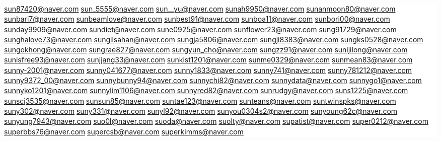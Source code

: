 sun87420@naver.com
sun_5555@naver.com
sun__yu@naver.com
sunah9950@naver.com
sunanmoon80@naver.com
sunbari7@naver.com
sunbeamlove@naver.com
sunbest91@naver.com
sunboa11@naver.com
sunbori00@naver.com
sunday9909@naver.com
sundiet@naver.com
sune0925@naver.com
sunflower23@naver.com
sung91729@naver.com
sunghalove73@naver.com
sungilsahan@naver.com
sungja5806@naver.com
sungji8383@naver.com
sungks0528@naver.com
sungokhong@naver.com
sungrae827@naver.com
sungyun_cho@naver.com
sungzz91@naver.com
sunijilong@naver.com
sunisfree93@naver.com
sunjjang33@naver.com
sunkist1201@naver.com
sunme0329@naver.com
sunmean83@naver.com
sunny-2001@naver.com
sunny041677@naver.com
sunny1833@naver.com
sunny741@naver.com
sunny781212@naver.com
sunny9372_00@naver.com
sunnybunny94@naver.com
sunnychi82@naver.com
sunnydata@naver.com
sunnygo1@naver.com
sunnyko1201@naver.com
sunnylim1106@naver.com
sunnyred82@naver.com
sunrudgy@naver.com
suns1225@naver.com
sunscj3535@naver.com
sunsun85@naver.com
suntae123@naver.com
sunteans@naver.com
suntwinspks@naver.com
suny302@naver.com
suny331@naver.com
sunyl92@naver.com
sunyou0304s2@naver.com
sunyoung62c@naver.com
sunyung7943@naver.com
suo0l@naver.com
suoda@naver.com
suolty@naver.com
supatist@naver.com
super0212@naver.com
superbbs76@naver.com
supercsb@naver.com
superkimms@naver.com